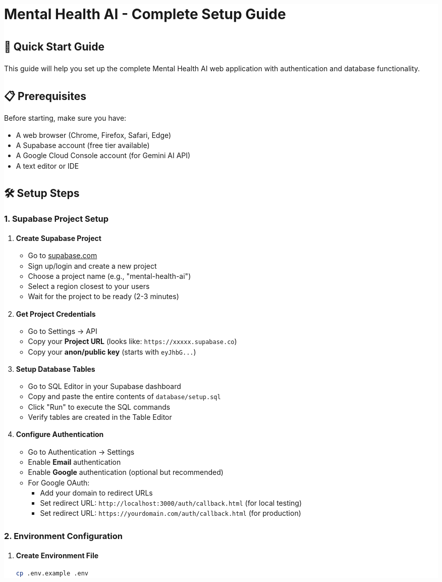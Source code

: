 # Mental Health AI - Complete Setup Guide

## 🚀 Quick Start Guide

This guide will help you set up the complete Mental Health AI web application with authentication and database functionality.

## 📋 Prerequisites

Before starting, make sure you have:
- A web browser (Chrome, Firefox, Safari, Edge)
- A Supabase account (free tier available)
- A Google Cloud Console account (for Gemini AI API)
- A text editor or IDE

## 🛠️ Setup Steps

### 1. Supabase Project Setup

1. **Create Supabase Project**
   - Go to [supabase.com](https://supabase.com)
   - Sign up/login and create a new project
   - Choose a project name (e.g., "mental-health-ai")
   - Select a region closest to your users
   - Wait for the project to be ready (2-3 minutes)

2. **Get Project Credentials**
   - Go to Settings → API
   - Copy your **Project URL** (looks like: `https://xxxxx.supabase.co`)
   - Copy your **anon/public key** (starts with `eyJhbG...`)

3. **Setup Database Tables**
   - Go to SQL Editor in your Supabase dashboard
   - Copy and paste the entire contents of `database/setup.sql`
   - Click "Run" to execute the SQL commands
   - Verify tables are created in the Table Editor

4. **Configure Authentication**
   - Go to Authentication → Settings
   - Enable **Email** authentication
   - Enable **Google** authentication (optional but recommended)
   - For Google OAuth:
     - Add your domain to redirect URLs
     - Set redirect URL: `http://localhost:3000/auth/callback.html` (for local testing)
     - Set redirect URL: `https://yourdomain.com/auth/callback.html` (for production)

### 2. Environment Configuration

1. **Create Environment File**
   ```bash
   cp .env.example .env
   ```

